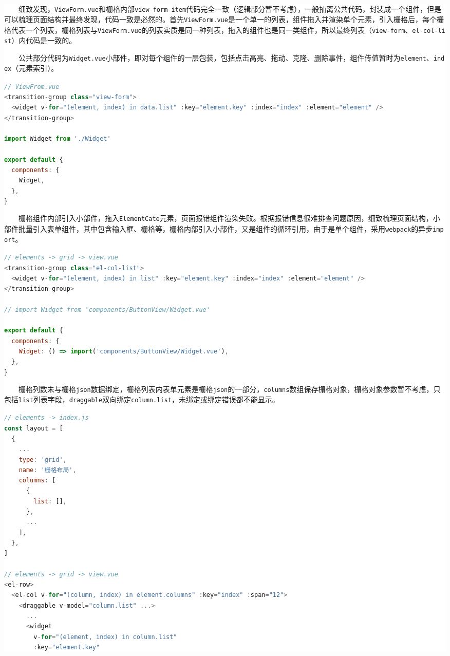 &emsp;&emsp;细致发现，`ViewForm.vue`和栅格内部`view-form-item`代码完全一致（逻辑部分暂不考虑），一般抽离公共代码，封装成一个组件，但是可以梳理页面结构并最终发现，代码一致是必然的。首先`ViewForm.vue`是一个单一的列表，组件拖入并渲染单个元素，引入栅格后，每个栅格代表一个列表，栅格列表与`ViewForm.vue`的列表实质是同一种列表，拖入的组件也是同一类组件，所以最终列表（`view-form`、`el-col-list`）内代码是一致的。

&emsp;&emsp;公共部分代码为`Widget.vue`小部件，即对每个组件的一层包装，包括点击高亮、拖动、克隆、删除事件，组件传值暂时为`element`、`index`（元素索引）。

```javascript
// ViewFrom.vue
<transition-group class="view-form">
  <widget v-for="(element, index) in data.list" :key="element.key" :index="index" :element="element" />
</transition-group>

import Widget from './Widget'

export default {
  components: {
    Widget,
  },
}
```

&emsp;&emsp;栅格组件内部引入小部件，拖入`ElementCate`元素，页面报错组件渲染失败。根据报错信息很难排查问题原因，细致梳理页面结构，小部件批量引入表单组件，其中包含输入框、栅格等，栅格内部引入小部件，又是组件的循环引用，由于是单个组件，采用`webpack`的异步`import`。

```javascript
// elements -> grid -> view.vue
<transition-group class="el-col-list">
  <widget v-for="(element, index) in list" :key="element.key" :index="index" :element="element" />
</transition-group>

// import Widget from 'components/ButtonView/Widget.vue'

export default {
  components: {
    Widget: () => import('components/ButtonView/Widget.vue'),
  },
}
```

&emsp;&emsp;栅格列数未与栅格`json`数据绑定，栅格列表内表单元素是栅格`json`的一部分，`columns`数组保存栅格对象，栅格对象参数暂不考虑，只包括`list`列表字段，`draggable`双向绑定`column.list`，未绑定或绑定错误都不能显示。

```javascript
// elements -> index.js
const layout = [
  {
    ...
    type: 'grid',
    name: '栅格布局',
    columns: [
      {
        list: [],
      },
      ...
    ],
  },
]

// elements -> grid -> view.vue
<el-row>
  <el-col v-for="(column, index) in element.columns" :key="index" :span="12">
    <draggable v-model="column.list" ...>
      ...
      <widget
        v-for="(element, index) in column.list"
        :key="element.key"
```